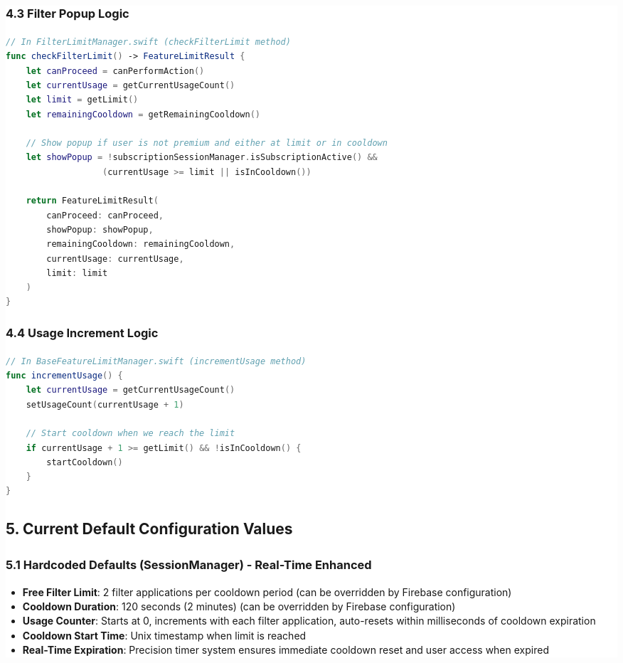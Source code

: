 ### 4.3 Filter Popup Logic
```swift
// In FilterLimitManager.swift (checkFilterLimit method)
func checkFilterLimit() -> FeatureLimitResult {
    let canProceed = canPerformAction()
    let currentUsage = getCurrentUsageCount()
    let limit = getLimit()
    let remainingCooldown = getRemainingCooldown()
    
    // Show popup if user is not premium and either at limit or in cooldown
    let showPopup = !subscriptionSessionManager.isSubscriptionActive() && 
                   (currentUsage >= limit || isInCooldown())
    
    return FeatureLimitResult(
        canProceed: canProceed,
        showPopup: showPopup,
        remainingCooldown: remainingCooldown,
        currentUsage: currentUsage,
        limit: limit
    )
}
```

### 4.4 Usage Increment Logic
```swift
// In BaseFeatureLimitManager.swift (incrementUsage method)
func incrementUsage() {
    let currentUsage = getCurrentUsageCount()
    setUsageCount(currentUsage + 1)
    
    // Start cooldown when we reach the limit 
    if currentUsage + 1 >= getLimit() && !isInCooldown() {
        startCooldown()
    }
}
```

## 5. Current Default Configuration Values

### 5.1 Hardcoded Defaults (SessionManager) - Real-Time Enhanced
- **Free Filter Limit**: 2 filter applications per cooldown period (can be overridden by Firebase configuration)
- **Cooldown Duration**: 120 seconds (2 minutes) (can be overridden by Firebase configuration)
- **Usage Counter**: Starts at 0, increments with each filter application, auto-resets within milliseconds of cooldown expiration
- **Cooldown Start Time**: Unix timestamp when limit is reached
- **Real-Time Expiration**: Precision timer system ensures immediate cooldown reset and user access when expired

